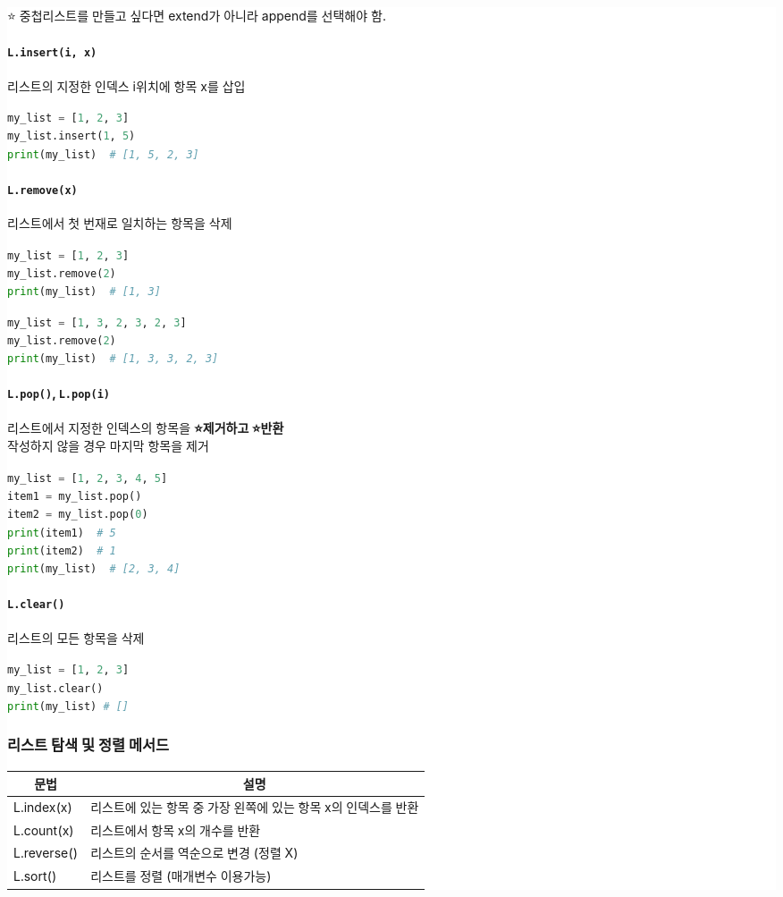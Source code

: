 ⭐ 중첩리스트를 만들고 싶다면 extend가 아니라 append를 선택해야 함.


#### `L.insert(i, x)`
리스트의 지정한 인덱스 i위치에 항목 x를 삽입
```python
my_list = [1, 2, 3]
my_list.insert(1, 5)
print(my_list)  # [1, 5, 2, 3]
```
#### `L.remove(x)`
리스트에서 첫 번재로 일치하는 항목을 삭제
```python
my_list = [1, 2, 3]
my_list.remove(2)
print(my_list)  # [1, 3]
```
```python
my_list = [1, 3, 2, 3, 2, 3]
my_list.remove(2)
print(my_list)  # [1, 3, 3, 2, 3]
```
#### `L.pop()`, `L.pop(i)`
리스트에서 지정한 인덱스의 항목을 **⭐제거하고 ⭐반환**  
작성하지 않을 경우 마지막 항목을 제거
```python
my_list = [1, 2, 3, 4, 5]
item1 = my_list.pop()
item2 = my_list.pop(0)
print(item1)  # 5
print(item2)  # 1
print(my_list)  # [2, 3, 4]
```

#### `L.clear()`
리스트의 모든 항목을 삭제
```python
my_list = [1, 2, 3]
my_list.clear()
print(my_list) # []
```

### 리스트 탐색 및 정렬 메서드
|               문법              	|                                   설명                                 	|
|-------------------------------	|----------------------------------------------------------------------	|
|     L.index(x)    	|     리스트에   있는 항목 중 가장 왼쪽에 있는 항목 x의 인덱스를 반환    	|
|            L.count(x)           	|     리스트에서 항목   x의 개수를 반환                                  	|
|            L.reverse()          	|     리스트의 순서를 역순으로 변경 (정렬 X)|
|             L.sort()            	|     리스트를 정렬 (매개변수   이용가능)                                	|
